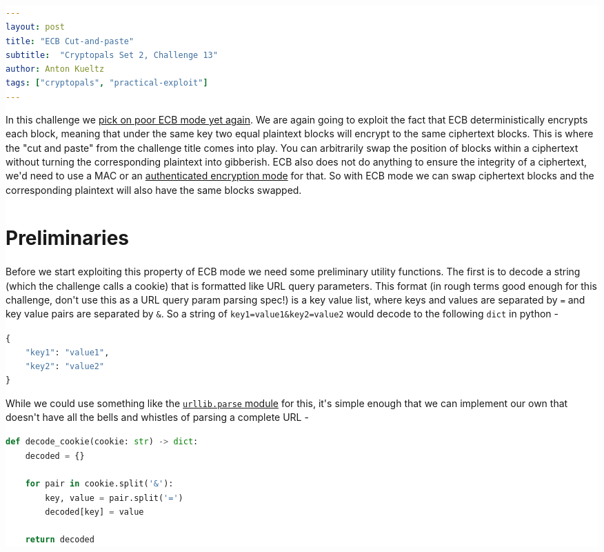 ```yaml
---
layout: post
title: "ECB Cut-and-paste"
subtitle:  "Cryptopals Set 2, Challenge 13"
author: Anton Kueltz
tags: ["cryptopals", "practical-exploit"]
---
```


In this challenge we [pick on poor ECB mode yet again](https://cryptopals.com/sets/2/challenges/13).
We are again going to exploit the fact that ECB deterministically encrypts each block, meaning that
under the same key two equal plaintext blocks will encrypt to the same ciphertext blocks. This
is where the "cut and paste" from the challenge title comes into play. You can arbitrarily swap the
position of blocks within a ciphertext without turning the corresponding plaintext into gibberish.
ECB also does not do anything to ensure the integrity of a ciphertext, we'd need to use a MAC or an
[authenticated encryption mode](https://en.wikipedia.org/wiki/Authenticated_encryption) for that.
So with ECB mode we can swap ciphertext blocks and the corresponding plaintext will also have the
same blocks swapped.

# Preliminaries

Before we start exploiting this property of ECB mode we need some preliminary utility functions. The
first is to decode a string (which the challenge calls a cookie) that is formatted like URL query parameters.
This format (in rough terms good enough for this challenge, don't use this as a URL query param parsing
spec!) is a key value list, where keys and values are separated by `=` and key value pairs are separated
by `&`. So a string of `key1=value1&key2=value2` would decode to the following `dict` in python -

```python
{
    "key1": "value1",
    "key2": "value2"
}
```

While we could use something like the  [`urllib.parse` module](https://docs.python.org/3/library/urllib.parse.html)
for this, it's simple enough that we can implement our own that doesn't have all the bells and whistles of parsing
a complete URL -

```python
def decode_cookie(cookie: str) -> dict:
    decoded = {}

    for pair in cookie.split('&'):
        key, value = pair.split('=')
        decoded[key] = value
    
    return decoded
```
